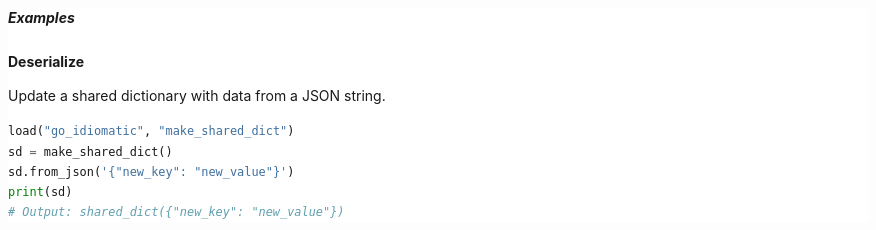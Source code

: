 ##### Examples

**Deserialize**

Update a shared dictionary with data from a JSON string.

```python
load("go_idiomatic", "make_shared_dict")
sd = make_shared_dict()
sd.from_json('{"new_key": "new_value"}')
print(sd)
# Output: shared_dict({"new_key": "new_value"})
```

